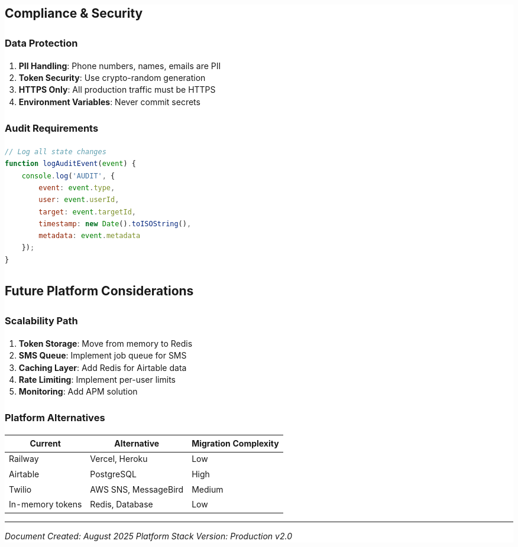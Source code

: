 ## Compliance & Security

### Data Protection
1. **PII Handling**: Phone numbers, names, emails are PII
2. **Token Security**: Use crypto-random generation
3. **HTTPS Only**: All production traffic must be HTTPS
4. **Environment Variables**: Never commit secrets

### Audit Requirements
```javascript
// Log all state changes
function logAuditEvent(event) {
    console.log('AUDIT', {
        event: event.type,
        user: event.userId,
        target: event.targetId,
        timestamp: new Date().toISOString(),
        metadata: event.metadata
    });
}
```

## Future Platform Considerations

### Scalability Path
1. **Token Storage**: Move from memory to Redis
2. **SMS Queue**: Implement job queue for SMS
3. **Caching Layer**: Add Redis for Airtable data
4. **Rate Limiting**: Implement per-user limits
5. **Monitoring**: Add APM solution

### Platform Alternatives
| Current | Alternative | Migration Complexity |
|---------|------------|---------------------|
| Railway | Vercel, Heroku | Low |
| Airtable | PostgreSQL | High |
| Twilio | AWS SNS, MessageBird | Medium |
| In-memory tokens | Redis, Database | Low |

---
*Document Created: August 2025*
*Platform Stack Version: Production v2.0*
